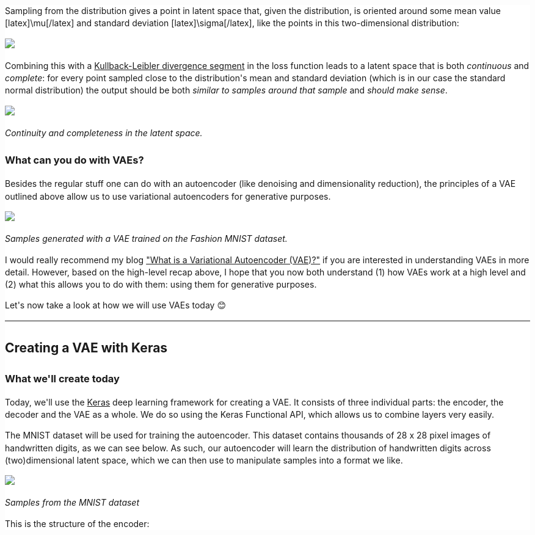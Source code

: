 Sampling from the distribution gives a point in latent space that, given the distribution, is oriented around some mean value \[latex\]\\mu\[/latex\] and standard deviation \[latex\]\\sigma\[/latex\], like the points in this two-dimensional distribution:

[![](images/MultivariateNormal.png)](https://www.machinecurve.com/wp-content/uploads/2019/12/MultivariateNormal.png)

Combining this with a [Kullback-Leibler divergence segment](https://www.machinecurve.com/index.php/2019/12/21/how-to-use-kullback-leibler-divergence-kl-divergence-with-keras/) in the loss function leads to a latent space that is both _continuous_ and _complete_: for every point sampled close to the distribution's mean and standard deviation (which is in our case the standard normal distribution) the output should be both _similar to samples around that sample_ and _should make sense_.

[![](images/vae_space.png)](https://www.machinecurve.com/wp-content/uploads/2019/12/vae_space.png)

_Continuity and completeness in the latent space._

### What can you do with VAEs?

Besides the regular stuff one can do with an autoencoder (like denoising and dimensionality reduction), the principles of a VAE outlined above allow us to use variational autoencoders for generative purposes.

[![](images/fmnist_dmax_plot.png)](https://www.machinecurve.com/wp-content/uploads/2019/12/fmnist_dmax_plot.png)

_Samples generated with a VAE trained on the Fashion MNIST dataset._

I would really recommend my blog ["What is a Variational Autoencoder (VAE)?"](https://www.machinecurve.com/index.php/2019/12/24/what-is-a-variational-autoencoder-vae/) if you are interested in understanding VAEs in more detail. However, based on the high-level recap above, I hope that you now both understand (1) how VAEs work at a high level and (2) what this allows you to do with them: using them for generative purposes.

Let's now take a look at how we will use VAEs today 😊

* * *

## Creating a VAE with Keras

### What we'll create today

Today, we'll use the [Keras](https://keras.io) deep learning framework for creating a VAE. It consists of three individual parts: the encoder, the decoder and the VAE as a whole. We do so using the Keras Functional API, which allows us to combine layers very easily.

The MNIST dataset will be used for training the autoencoder. This dataset contains thousands of 28 x 28 pixel images of handwritten digits, as we can see below. As such, our autoencoder will learn the distribution of handwritten digits across (two)dimensional latent space, which we can then use to manipulate samples into a format we like.

[![](images/mnist.png)](https://www.machinecurve.com/wp-content/uploads/2019/07/mnist.png)

_Samples from the MNIST dataset_

This is the structure of the encoder:
